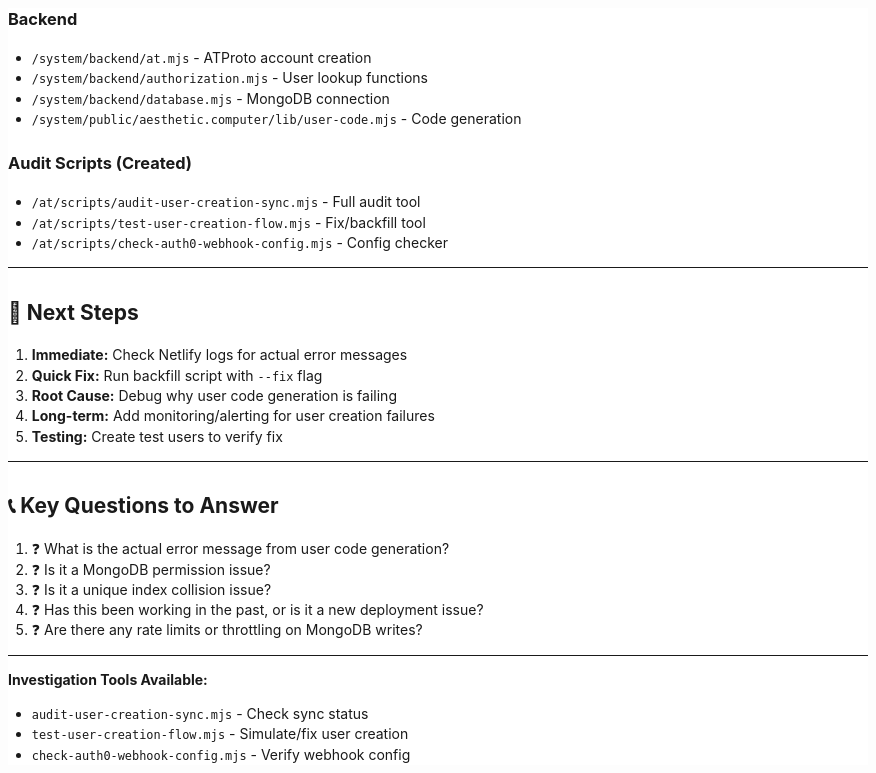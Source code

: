 ### Backend
- `/system/backend/at.mjs` - ATProto account creation
- `/system/backend/authorization.mjs` - User lookup functions
- `/system/backend/database.mjs` - MongoDB connection
- `/system/public/aesthetic.computer/lib/user-code.mjs` - Code generation

### Audit Scripts (Created)
- `/at/scripts/audit-user-creation-sync.mjs` - Full audit tool
- `/at/scripts/test-user-creation-flow.mjs` - Fix/backfill tool
- `/at/scripts/check-auth0-webhook-config.mjs` - Config checker

---

## 🎯 Next Steps

1. **Immediate:** Check Netlify logs for actual error messages
2. **Quick Fix:** Run backfill script with `--fix` flag
3. **Root Cause:** Debug why user code generation is failing
4. **Long-term:** Add monitoring/alerting for user creation failures
5. **Testing:** Create test users to verify fix

---

## 📞 Key Questions to Answer

1. ❓ What is the actual error message from user code generation?
2. ❓ Is it a MongoDB permission issue?
3. ❓ Is it a unique index collision issue?
4. ❓ Has this been working in the past, or is it a new deployment issue?
5. ❓ Are there any rate limits or throttling on MongoDB writes?

---

**Investigation Tools Available:**
- `audit-user-creation-sync.mjs` - Check sync status
- `test-user-creation-flow.mjs` - Simulate/fix user creation
- `check-auth0-webhook-config.mjs` - Verify webhook config
